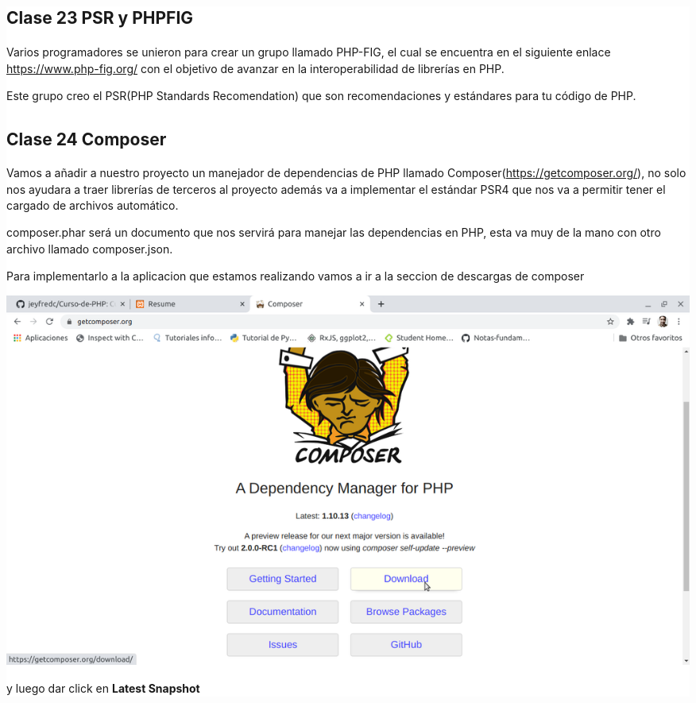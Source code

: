 ```
```

## Clase 23 PSR y PHPFIG

Varios programadores se unieron para crear un grupo llamado PHP-FIG, el cual se encuentra en el siguiente enlace https://www.php-fig.org/ con el objetivo de avanzar en la interoperabilidad de librerías en PHP.

Este grupo creo el PSR(PHP Standards Recomendation) que son recomendaciones y estándares para tu código de PHP.

## Clase 24 Composer

Vamos a añadir a nuestro proyecto un manejador de dependencias de PHP llamado Composer(https://getcomposer.org/), no solo nos ayudara a traer librerías de terceros al proyecto además va a implementar el estándar PSR4 que nos va a permitir tener el cargado de archivos automático.

composer.phar será un documento que nos servirá para manejar las dependencias en PHP, esta va muy de la mano con otro archivo llamado composer.json.

Para implementarlo a la aplicacion que estamos realizando vamos a ir a la seccion de descargas de composer 

![assets/50.png](assets/50.png)

y luego dar click en **Latest Snapshot**
